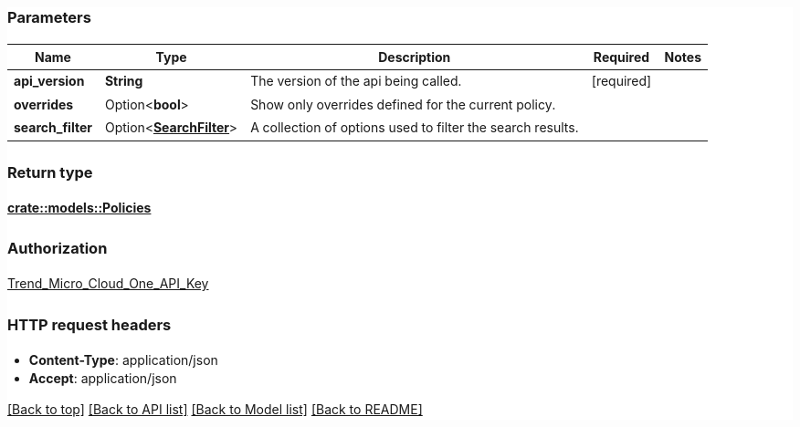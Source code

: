 ### Parameters


Name | Type | Description  | Required | Notes
------------- | ------------- | ------------- | ------------- | -------------
**api_version** | **String** | The version of the api being called. | [required] |
**overrides** | Option<**bool**> | Show only overrides defined for the current policy. |  |
**search_filter** | Option<[**SearchFilter**](SearchFilter.md)> | A collection of options used to filter the search results. |  |

### Return type

[**crate::models::Policies**](policies.md)

### Authorization

[Trend_Micro_Cloud_One_API_Key](../README.md#Trend_Micro_Cloud_One_API_Key)

### HTTP request headers

- **Content-Type**: application/json
- **Accept**: application/json

[[Back to top]](#) [[Back to API list]](../README.md#documentation-for-api-endpoints) [[Back to Model list]](../README.md#documentation-for-models) [[Back to README]](../README.md)

